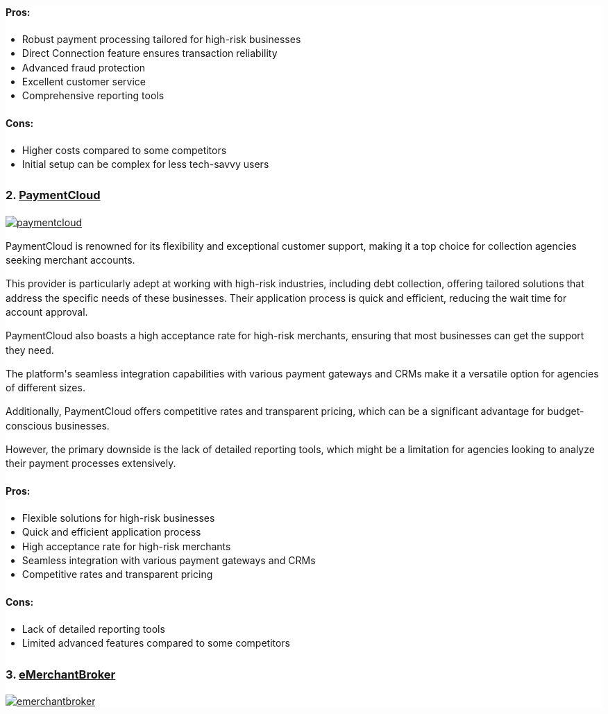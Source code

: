 #### Pros:

* Robust payment processing tailored for high-risk businesses
* Direct Connection feature ensures transaction reliability
* Advanced fraud protection
* Excellent customer service
* Comprehensive reporting tools
    

#### Cons:

* Higher costs compared to some competitors
* Initial setup can be complex for less tech-savvy users
    

### 2. [PaymentCloud](https://serp.ly/@merchantalternatives/paymentcloud)
[![paymentcloud](https://i.imghippo.com/files/vSdgt1721465795.png)](https://serp.ly/@merchantalternatives/paymentcloud)

PaymentCloud is renowned for its flexibility and exceptional customer support, making it a top choice for collection agencies seeking merchant accounts.

This provider is particularly adept at working with high-risk industries, including debt collection, offering tailored solutions that address the specific needs of these businesses. Their application process is quick and efficient, reducing the wait time for account approval.

PaymentCloud also boasts a high acceptance rate for high-risk merchants, ensuring that most businesses can get the support they need.

The platform's seamless integration capabilities with various payment gateways and CRMs make it a versatile option for agencies of different sizes.

Additionally, PaymentCloud offers competitive rates and transparent pricing, which can be a significant advantage for budget-conscious businesses.

However, the primary downside is the lack of detailed reporting tools, which might be a limitation for agencies looking to analyze their payment processes extensively.

#### Pros:

* Flexible solutions for high-risk businesses
* Quick and efficient application process
* High acceptance rate for high-risk merchants
* Seamless integration with various payment gateways and CRMs
* Competitive rates and transparent pricing
    

#### Cons:

* Lack of detailed reporting tools
* Limited advanced features compared to some competitors
    

### 3. [eMerchantBroker](https://serp.ly/@merchantalternatives/emerchantbroker)
[![emerchantbroker](https://i.imghippo.com/files/Ihpzm1721465895.png)](https://serp.ly/@merchantalternatives/emerchantbroker)
